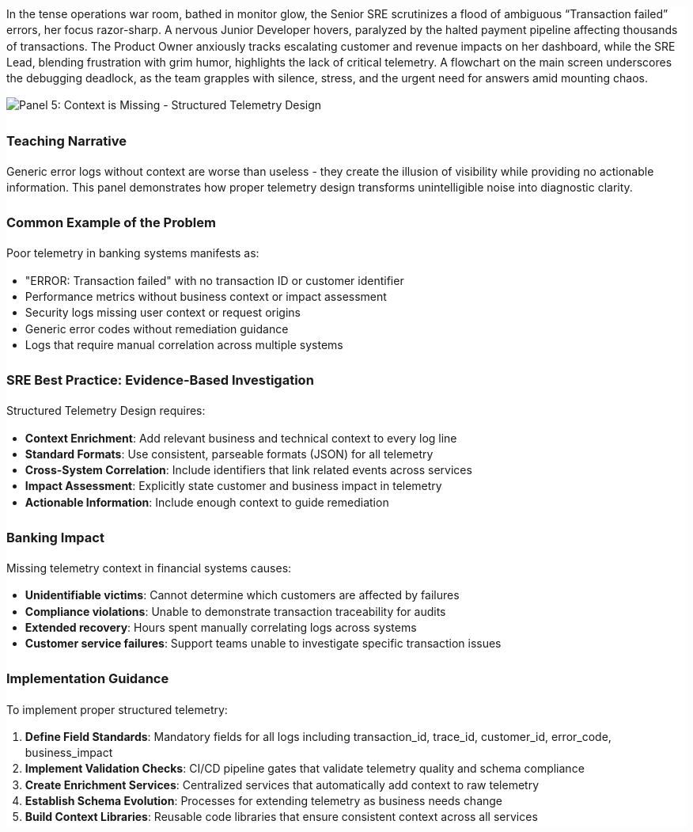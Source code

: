 In the tense operations war room, bathed in monitor glow, the Senior SRE scrutinizes a flood of ambiguous “Transaction failed” errors, her focus razor-sharp. A nervous Junior Developer hovers, paralyzed by the halted payment pipeline affecting thousands of transactions. The Product Owner anxiously tracks escalating customer and revenue impacts on her dashboard, while the SRE Lead, blending frustration with grim humor, highlights the lack of critical telemetry. A flowchart on the main screen underscores the debugging deadlock, as the team grapples with silence, stress, and the urgent need for answers amid mounting chaos.

![Panel 5: Context is Missing - Structured Telemetry Design](comics\chapter_01-section_001-panel-5-page.jpg)
### Teaching Narrative

Generic error logs without context are worse than useless - they create the illusion of visibility while providing no actionable information. This panel demonstrates how proper telemetry design transforms unintelligible noise into diagnostic clarity.
### Common Example of the Problem

Poor telemetry in banking systems manifests as:
- "ERROR: Transaction failed" with no transaction ID or customer identifier
- Performance metrics without business context or impact assessment
- Security logs missing user context or request origins
- Generic error codes without remediation guidance
- Logs that require manual correlation across multiple systems
### SRE Best Practice: Evidence-Based Investigation

Structured Telemetry Design requires:
- **Context Enrichment**: Add relevant business and technical context to every log line
- **Standard Formats**: Use consistent, parseable formats (JSON) for all telemetry
- **Cross-System Correlation**: Include identifiers that link related events across services
- **Impact Assessment**: Explicitly state customer and business impact in telemetry
- **Actionable Information**: Include enough context to guide remediation
### Banking Impact

Missing telemetry context in financial systems causes:
- **Unidentifiable victims**: Cannot determine which customers are affected by failures
- **Compliance violations**: Unable to demonstrate transaction traceability for audits
- **Extended recovery**: Hours spent manually correlating logs across systems
- **Customer service failures**: Support teams unable to investigate specific transaction issues
### Implementation Guidance

To implement proper structured telemetry:

1. **Define Field Standards**: Mandatory fields for all logs including transaction_id, trace_id, customer_id, error_code, business_impact
2. **Implement Validation Checks**: CI/CD pipeline gates that validate telemetry quality and schema compliance
3. **Create Enrichment Services**: Centralized services that automatically add context to raw telemetry
4. **Establish Schema Evolution**: Processes for extending telemetry as business needs change
5. **Build Context Libraries**: Reusable code libraries that ensure consistent context across all services
